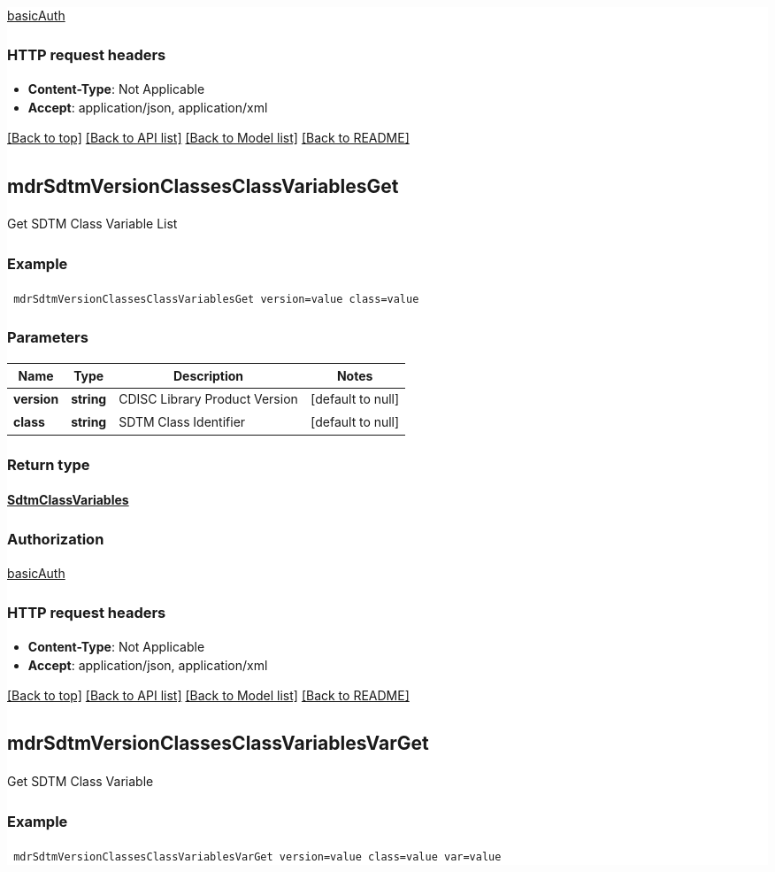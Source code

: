 [basicAuth](../README.md#basicAuth)

### HTTP request headers

- **Content-Type**: Not Applicable
- **Accept**: application/json, application/xml

[[Back to top]](#) [[Back to API list]](../README.md#documentation-for-api-endpoints) [[Back to Model list]](../README.md#documentation-for-models) [[Back to README]](../README.md)


## mdrSdtmVersionClassesClassVariablesGet



Get SDTM Class Variable List

### Example

```bash
 mdrSdtmVersionClassesClassVariablesGet version=value class=value
```

### Parameters


Name | Type | Description  | Notes
------------- | ------------- | ------------- | -------------
 **version** | **string** | CDISC Library Product Version | [default to null]
 **class** | **string** | SDTM Class Identifier | [default to null]

### Return type

[**SdtmClassVariables**](SdtmClassVariables.md)

### Authorization

[basicAuth](../README.md#basicAuth)

### HTTP request headers

- **Content-Type**: Not Applicable
- **Accept**: application/json, application/xml

[[Back to top]](#) [[Back to API list]](../README.md#documentation-for-api-endpoints) [[Back to Model list]](../README.md#documentation-for-models) [[Back to README]](../README.md)


## mdrSdtmVersionClassesClassVariablesVarGet



Get SDTM Class Variable

### Example

```bash
 mdrSdtmVersionClassesClassVariablesVarGet version=value class=value var=value
```
